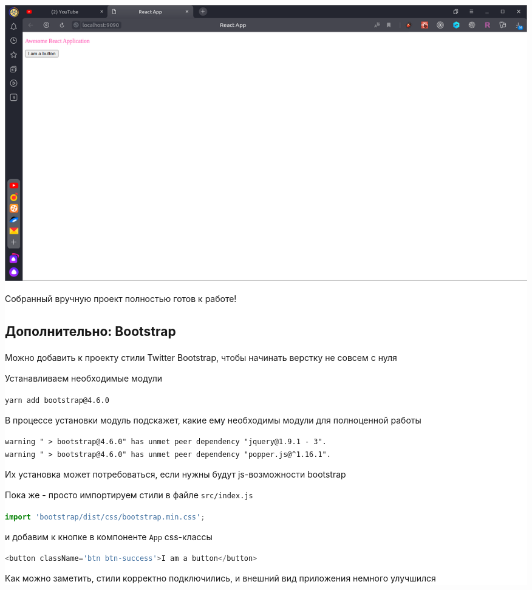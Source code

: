 ![0001_manual_react_project_im1](./images/0001_manual_react_project_im1.png)

Собранный вручную проект полностью готов к работе!

## Дополнительно: Bootstrap
Можно добавить к проекту стили Twitter Bootstrap, чтобы начинать верстку не совсем с нуля

Устанавливаем необходимые модули
```bash
yarn add bootstrap@4.6.0
```

В процессе установки модуль подскажет, какие ему необходимы модули для полноценной работы
```
warning " > bootstrap@4.6.0" has unmet peer dependency "jquery@1.9.1 - 3".
warning " > bootstrap@4.6.0" has unmet peer dependency "popper.js@^1.16.1".
```

Их установка может потребоваться, если нужны будут js-возможности bootstrap

Пока же - просто импортируем стили в файле `src/index.js`
```javascript
import 'bootstrap/dist/css/bootstrap.min.css';
```
и добавим к кнопке в компоненте `App` css-классы
```javascript
<button className='btn btn-success'>I am a button</button>
```
Как можно заметить, стили корректно подключились, и внешний вид приложения немного улучшился